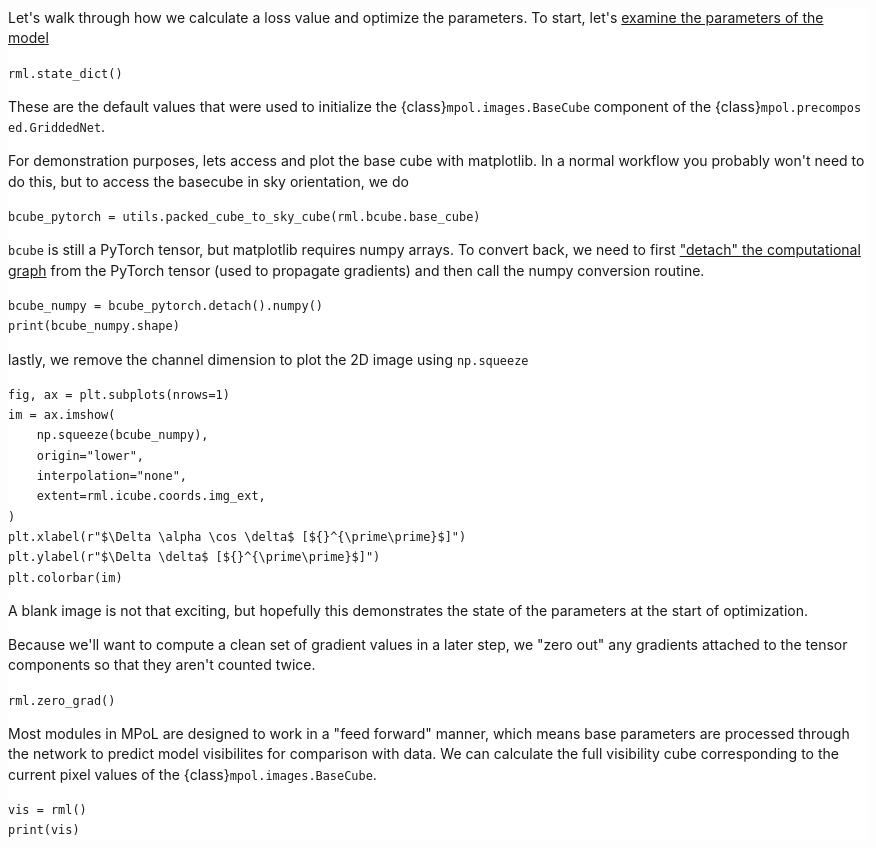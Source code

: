 Let's walk through how we calculate a loss value and optimize the parameters. To start, let's [examine the parameters of the model](https://pytorch.org/tutorials/beginner/saving_loading_models.html)

```{code-cell} ipython3
rml.state_dict()
```

These are the default values that were used to initialize the {class}`mpol.images.BaseCube` component of the {class}`mpol.precomposed.GriddedNet`.

For demonstration purposes, lets access and plot the base cube with matplotlib. In a normal workflow you probably won't need to do this, but to access the basecube in sky orientation, we do

```{code-cell} ipython3
bcube_pytorch = utils.packed_cube_to_sky_cube(rml.bcube.base_cube)
```

``bcube`` is still a PyTorch tensor, but matplotlib requires numpy arrays. To convert back, we need to first ["detach" the computational graph](https://stackoverflow.com/questions/63582590/why-do-we-call-detach-before-calling-numpy-on-a-pytorch-tensor) from the PyTorch tensor (used to propagate gradients) and then call the numpy conversion routine.

```{code-cell} ipython3
bcube_numpy = bcube_pytorch.detach().numpy()
print(bcube_numpy.shape)
```

lastly, we remove the channel dimension to plot the 2D image using ``np.squeeze``

```{code-cell} ipython3
fig, ax = plt.subplots(nrows=1)
im = ax.imshow(
    np.squeeze(bcube_numpy),
    origin="lower",
    interpolation="none",
    extent=rml.icube.coords.img_ext,
)
plt.xlabel(r"$\Delta \alpha \cos \delta$ [${}^{\prime\prime}$]")
plt.ylabel(r"$\Delta \delta$ [${}^{\prime\prime}$]")
plt.colorbar(im)
```

A blank image is not that exciting, but hopefully this demonstrates the state of the parameters at the start of optimization.

Because we'll want to compute a clean set of gradient values in a later step, we "zero out" any gradients attached to the tensor components so that they aren't counted twice.

```{code-cell} ipython3
rml.zero_grad()
```

Most modules in MPoL are designed to work in a "feed forward" manner, which means base parameters are processed through the network to predict model visibilites for comparison with data. We can calculate the full visibility cube corresponding to the current pixel values of the {class}`mpol.images.BaseCube`.

```{code-cell} ipython3
vis = rml()
print(vis)
```

